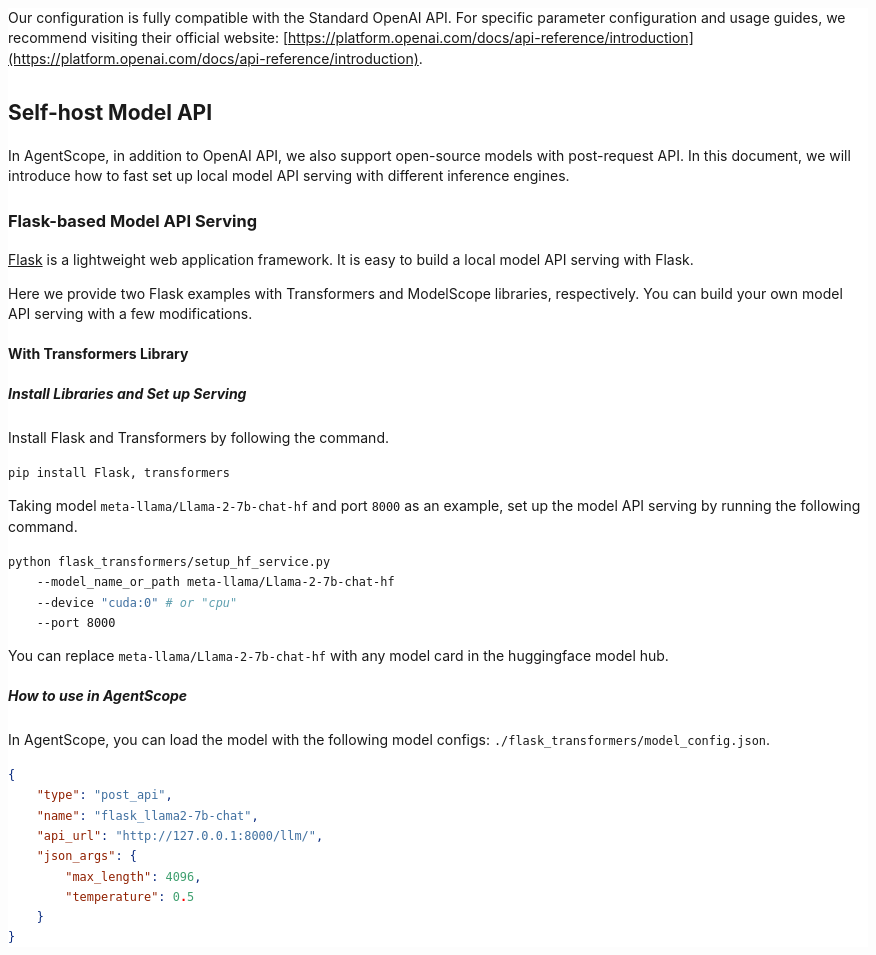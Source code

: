 Our configuration is fully compatible with the Standard OpenAI API. For specific parameter configuration and usage guides, we recommend visiting their official website: [https://platform.openai.com/docs/api-reference/introduction](https://platform.openai.com/docs/api-reference/introduction).

## Self-host Model API

In AgentScope, in addition to OpenAI API, we also support open-source models with post-request API. In this document, we will introduce how to fast set up local model API serving with different inference engines.

### Flask-based Model API Serving

[Flask](https://github.com/pallets/flask) is a lightweight web application framework. It is easy to build a local model API serving with Flask.

Here we provide two Flask examples with Transformers and ModelScope libraries, respectively. You can build your own model API serving with a few modifications.

#### With Transformers Library

##### Install Libraries and Set up Serving

Install Flask and Transformers by following the command.

```bash
pip install Flask, transformers
```

Taking model `meta-llama/Llama-2-7b-chat-hf` and port `8000` as an example, set up the model API serving by running the following command.
```bash
python flask_transformers/setup_hf_service.py
    --model_name_or_path meta-llama/Llama-2-7b-chat-hf
    --device "cuda:0" # or "cpu"
    --port 8000
```

You can replace `meta-llama/Llama-2-7b-chat-hf` with any model card in the huggingface model hub.

##### How to use in AgentScope

In AgentScope, you can load the model with the following model configs: `./flask_transformers/model_config.json`.

```json
{
    "type": "post_api",
    "name": "flask_llama2-7b-chat",
    "api_url": "http://127.0.0.1:8000/llm/",
    "json_args": {
        "max_length": 4096,
        "temperature": 0.5
    }
}
```
